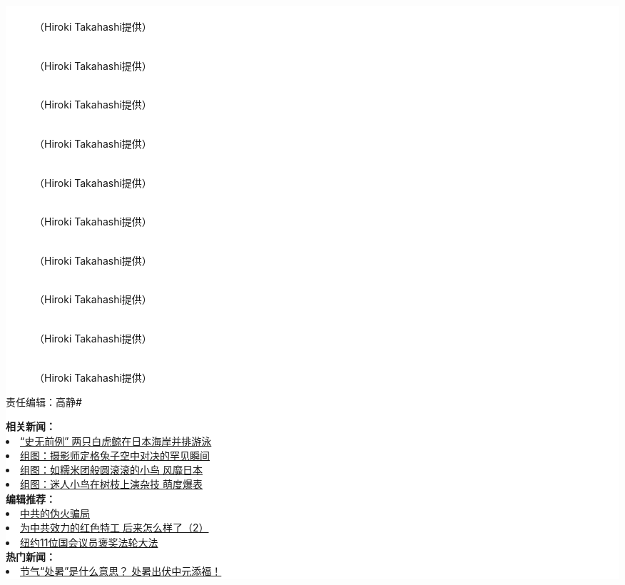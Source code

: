 <figure id="attachment_14193095" aria-describedby="caption-attachment-14193095" style="width: 601px" class="wp-caption aligncenter"><a target="_blank" href="https://i.epochtimes.com/assets/uploads/2024/03/id14193095-23.jpg"><img decoding="async" class=" wp-image-14193095" src="https://i.epochtimes.com/assets/uploads/2024/03/id14193095-23.jpg" alt="" width="601" b="376" /></a><figcaption id="caption-attachment-14193095" class="wp-caption-text">（Hiroki Takahashi提供）</figcaption></figure>
<figure id="attachment_14193094" aria-describedby="caption-attachment-14193094" style="width: 601px" class="wp-caption aligncenter"><a target="_blank" href="https://i.epochtimes.com/assets/uploads/2024/03/id14193094-20.jpg"><img decoding="async" class=" wp-image-14193094" src="https://i.epochtimes.com/assets/uploads/2024/03/id14193094-20.jpg" alt="" width="601" b="399" /></a><figcaption id="caption-attachment-14193094" class="wp-caption-text">（Hiroki Takahashi提供）</figcaption></figure>
<figure id="attachment_14193093" aria-describedby="caption-attachment-14193093" style="width: 600px" class="wp-caption aligncenter"><a target="_blank" href="https://i.epochtimes.com/assets/uploads/2024/03/id14193093-19.jpg"><img decoding="async" class=" wp-image-14193093" src="https://i.epochtimes.com/assets/uploads/2024/03/id14193093-19.jpg" alt="" width="600" b="400" /></a><figcaption id="caption-attachment-14193093" class="wp-caption-text">（Hiroki Takahashi提供）</figcaption></figure>
<figure id="attachment_14193092" aria-describedby="caption-attachment-14193092" style="width: 600px" class="wp-caption aligncenter"><a target="_blank" href="https://i.epochtimes.com/assets/uploads/2024/03/id14193092-18.jpg"><img decoding="async" class=" wp-image-14193092" src="https://i.epochtimes.com/assets/uploads/2024/03/id14193092-18.jpg" alt="" width="600" b="410" /></a><figcaption id="caption-attachment-14193092" class="wp-caption-text">（Hiroki Takahashi提供）</figcaption></figure>
<figure id="attachment_14193091" aria-describedby="caption-attachment-14193091" style="width: 601px" class="wp-caption aligncenter"><a target="_blank" href="https://i.epochtimes.com/assets/uploads/2024/03/id14193091-17.jpg"><img decoding="async" class=" wp-image-14193091" src="https://i.epochtimes.com/assets/uploads/2024/03/id14193091-17.jpg" alt="" width="601" b="409" /></a><figcaption id="caption-attachment-14193091" class="wp-caption-text">（Hiroki Takahashi提供）</figcaption></figure>
<figure id="attachment_14193090" aria-describedby="caption-attachment-14193090" style="width: 601px" class="wp-caption aligncenter"><a target="_blank" href="https://i.epochtimes.com/assets/uploads/2024/03/id14193090-14.jpg"><img decoding="async" class=" wp-image-14193090" src="https://i.epochtimes.com/assets/uploads/2024/03/id14193090-14.jpg" alt="" width="601" b="401" /></a><figcaption id="caption-attachment-14193090" class="wp-caption-text">（Hiroki Takahashi提供）</figcaption></figure>
<figure id="attachment_14193087" aria-describedby="caption-attachment-14193087" style="width: 601px" class="wp-caption aligncenter"><a target="_blank" href="https://i.epochtimes.com/assets/uploads/2024/03/id14193087-3.jpg"><img decoding="async" class=" wp-image-14193087" src="https://i.epochtimes.com/assets/uploads/2024/03/id14193087-3.jpg" alt="" width="601" b="401" /></a><figcaption id="caption-attachment-14193087" class="wp-caption-text">（Hiroki Takahashi提供）</figcaption></figure>
<figure id="attachment_14193086" aria-describedby="caption-attachment-14193086" style="width: 599px" class="wp-caption aligncenter"><a target="_blank" href="https://i.epochtimes.com/assets/uploads/2024/03/id14193086-2.jpg"><img decoding="async" class=" wp-image-14193086" src="https://i.epochtimes.com/assets/uploads/2024/03/id14193086-2.jpg" alt="" width="599" b="378" /></a><figcaption id="caption-attachment-14193086" class="wp-caption-text">（Hiroki Takahashi提供）</figcaption></figure>
<figure id="attachment_14193085" aria-describedby="caption-attachment-14193085" style="width: 601px" class="wp-caption aligncenter"><a target="_blank" href="https://i.epochtimes.com/assets/uploads/2024/03/id14193085-1.jpg"><img decoding="async" class=" wp-image-14193085" src="https://i.epochtimes.com/assets/uploads/2024/03/id14193085-1.jpg" alt="" width="601" b="406" /></a><figcaption id="caption-attachment-14193085" class="wp-caption-text">（Hiroki Takahashi提供）</figcaption></figure>
<figure id="attachment_14193089" aria-describedby="caption-attachment-14193089" style="width: 600px" class="wp-caption aligncenter"><a target="_blank" href="https://i.epochtimes.com/assets/uploads/2024/03/id14193089-13.jpg"><img decoding="async" class=" wp-image-14193089" src="https://i.epochtimes.com/assets/uploads/2024/03/id14193089-13.jpg" alt="" width="600" b="493" /></a><figcaption id="caption-attachment-14193089" class="wp-caption-text">（Hiroki Takahashi提供）</figcaption></figure>
<p>责任编辑：高静#</p>
<strong>相关新闻：</strong>
<li><a href="https://github.com/1992513/djy/blob/master/gb/21/8/27/n13191323.md#1">“史无前例” 两只白虎鲸在日本海岸并排游泳</a></li>
<li><a href="https://github.com/1992513/djy/blob/master/gb/22/9/10/n13821711.md#1">组图：摄影师定格兔子空中对决的罕见瞬间</a></li>
<li><a href="https://github.com/1992513/djy/blob/master/gb/23/2/4/n13922242.md#1">组图：如糯米团般圆滚滚的小鸟 风靡日本</a></li>
<li><a href="https://github.com/1992513/djy/blob/master/gb/23/6/8/n14012237.md#1">组图：迷人小鸟在树枝上演杂技 萌度爆表</a></li>
<strong>编辑推荐：</strong>
<li><a href="https://github.com/1992513/djy/blob/master/gb/16/1/21/n4622075.md?dfh#1" target="_blank">中共的伪火骗局</a></li><li><a href="https://github.com/1992513/djy/blob/master/gb/19/12/26/n11747470.md#1" target="_blank">为中共效力的红色特工 后来怎么样了（2）</a></li><li><a href="https://github.com/1992513/djy/blob/master/gb/19/5/27/n11282738.md#1" target="_blank">纽约11位国会议员褒奖法轮大法</a></li>
<strong>热门新闻：</strong>
<li><a href="https://github.com/1992513/djy/blob/master/gb/18/8/23/n10659446.md#1">节气“处暑”是什么意思？ 处暑出伏中元添福！</a></li>
